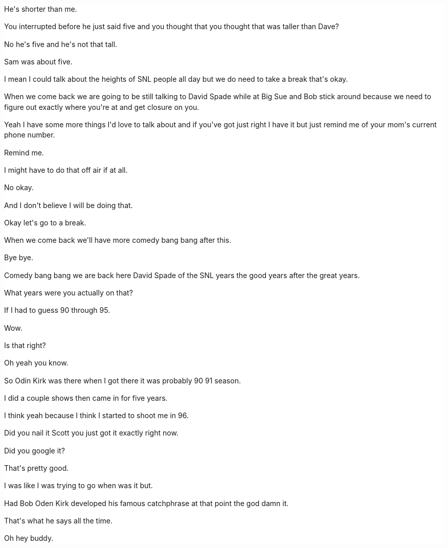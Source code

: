He's shorter than me.

You interrupted before he just said five and you thought that you thought that was taller than Dave?

No he's five and he's not that tall.

Sam was about five.

I mean I could talk about the heights of SNL people all day but we do need to take a break that's okay.

When we come back we are going to be still talking to David Spade while at Big Sue and Bob stick around because we need to figure out exactly where you're at and get closure on you.

Yeah I have some more things I'd love to talk about and if you've got just right I have it but just remind me of your mom's current phone number.

Remind me.

I might have to do that off air if at all.

No okay.

And I don't believe I will be doing that.

Okay let's go to a break.

When we come back we'll have more comedy bang bang after this.

Bye bye.

Comedy bang bang we are back here David Spade of the SNL years the good years after the great years.

What years were you actually on that?

If I had to guess 90 through 95.

Wow.

Is that right?

Oh yeah you know.

So Odin Kirk was there when I got there it was probably 90 91 season.

I did a couple shows then came in for five years.

I think yeah because I think I started to shoot me in 96.

Did you nail it Scott you just got it exactly right now.

Did you google it?

That's pretty good.

I was like I was trying to go when was it but.

Had Bob Oden Kirk developed his famous catchphrase at that point the god damn it.

That's what he says all the time.

Oh hey buddy.
